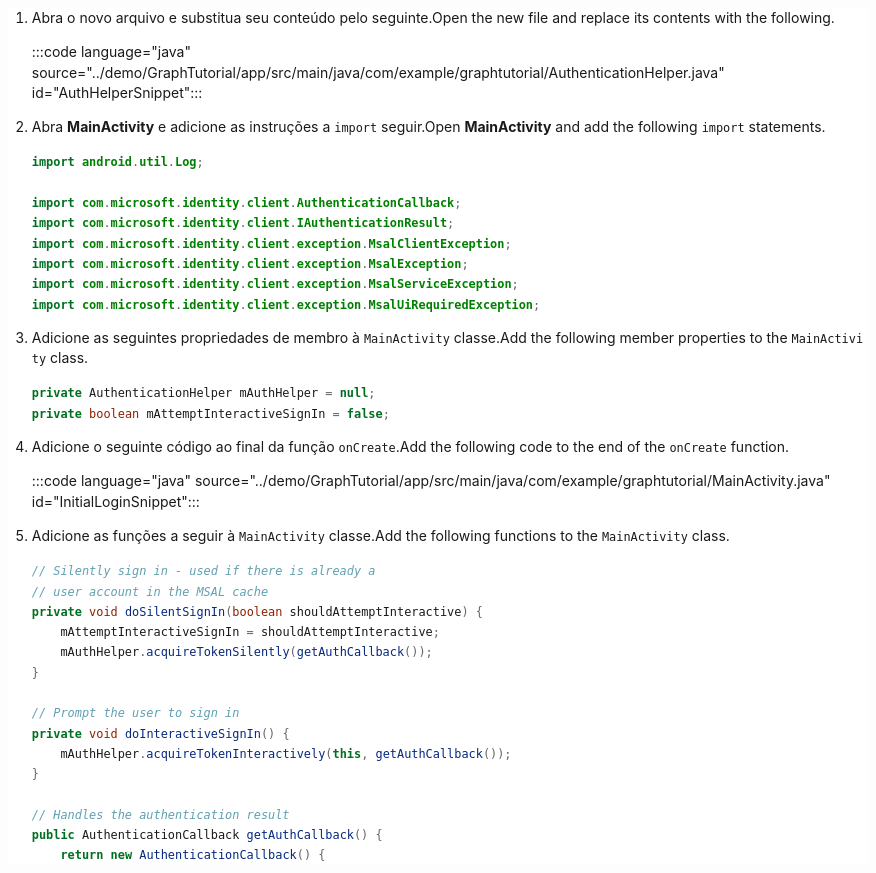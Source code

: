 1. <span data-ttu-id="c11dd-123">Abra o novo arquivo e substitua seu conteúdo pelo seguinte.</span><span class="sxs-lookup"><span data-stu-id="c11dd-123">Open the new file and replace its contents with the following.</span></span>

    :::code language="java" source="../demo/GraphTutorial/app/src/main/java/com/example/graphtutorial/AuthenticationHelper.java" id="AuthHelperSnippet":::

1. <span data-ttu-id="c11dd-124">Abra **MainActivity** e adicione as instruções a `import` seguir.</span><span class="sxs-lookup"><span data-stu-id="c11dd-124">Open **MainActivity** and add the following `import` statements.</span></span>

    ```java
    import android.util.Log;

    import com.microsoft.identity.client.AuthenticationCallback;
    import com.microsoft.identity.client.IAuthenticationResult;
    import com.microsoft.identity.client.exception.MsalClientException;
    import com.microsoft.identity.client.exception.MsalException;
    import com.microsoft.identity.client.exception.MsalServiceException;
    import com.microsoft.identity.client.exception.MsalUiRequiredException;
    ```

1. <span data-ttu-id="c11dd-125">Adicione as seguintes propriedades de membro à `MainActivity` classe.</span><span class="sxs-lookup"><span data-stu-id="c11dd-125">Add the following member properties to the `MainActivity` class.</span></span>

    ```java
    private AuthenticationHelper mAuthHelper = null;
    private boolean mAttemptInteractiveSignIn = false;
    ```

1. <span data-ttu-id="c11dd-126">Adicione o seguinte código ao final da função `onCreate`.</span><span class="sxs-lookup"><span data-stu-id="c11dd-126">Add the following code to the end of the `onCreate` function.</span></span>

    :::code language="java" source="../demo/GraphTutorial/app/src/main/java/com/example/graphtutorial/MainActivity.java" id="InitialLoginSnippet":::

1. <span data-ttu-id="c11dd-127">Adicione as funções a seguir à `MainActivity` classe.</span><span class="sxs-lookup"><span data-stu-id="c11dd-127">Add the following functions to the `MainActivity` class.</span></span>

    ```java
    // Silently sign in - used if there is already a
    // user account in the MSAL cache
    private void doSilentSignIn(boolean shouldAttemptInteractive) {
        mAttemptInteractiveSignIn = shouldAttemptInteractive;
        mAuthHelper.acquireTokenSilently(getAuthCallback());
    }

    // Prompt the user to sign in
    private void doInteractiveSignIn() {
        mAuthHelper.acquireTokenInteractively(this, getAuthCallback());
    }

    // Handles the authentication result
    public AuthenticationCallback getAuthCallback() {
        return new AuthenticationCallback() {
